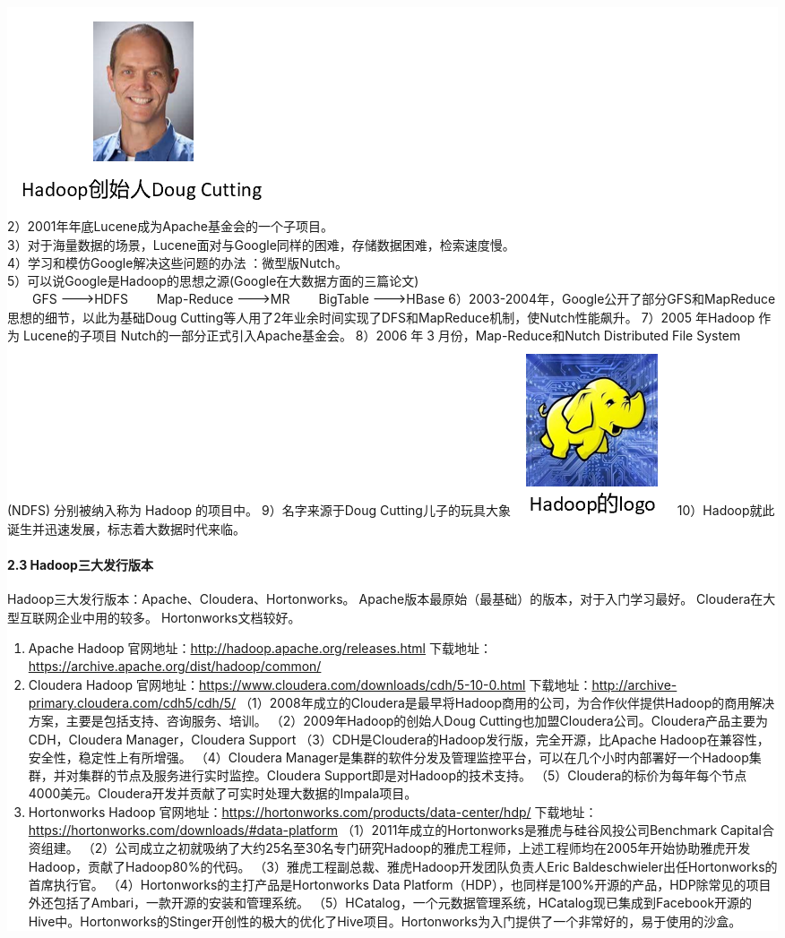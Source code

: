 ![Doug](assets/Doug.png)  
2）2001年年底Lucene成为Apache基金会的一个子项目。  
3）对于海量数据的场景，Lucene面对与Google同样的困难，存储数据困难，检索速度慢。  
4）学习和模仿Google解决这些问题的办法 ：微型版Nutch。  
5）可以说Google是Hadoop的思想之源(Google在大数据方面的三篇论文)  
&emsp;&emsp;GFS --->HDFS
&emsp;&emsp;Map-Reduce --->MR
&emsp;&emsp;BigTable --->HBase
6）2003-2004年，Google公开了部分GFS和MapReduce思想的细节，以此为基础Doug Cutting等人用了2年业余时间实现了DFS和MapReduce机制，使Nutch性能飙升。
7）2005 年Hadoop 作为 Lucene的子项目 Nutch的一部分正式引入Apache基金会。
8）2006 年 3 月份，Map-Reduce和Nutch Distributed File System (NDFS) 分别被纳入称为 Hadoop 的项目中。
9）名字来源于Doug Cutting儿子的玩具大象
![hadoop_logo](assets/hadoop_logo.png)
10）Hadoop就此诞生并迅速发展，标志着大数据时代来临。
#### 2.3 Hadoop三大发行版本
Hadoop三大发行版本：Apache、Cloudera、Hortonworks。
Apache版本最原始（最基础）的版本，对于入门学习最好。
Cloudera在大型互联网企业中用的较多。
Hortonworks文档较好。
1. Apache Hadoop
官网地址：http://hadoop.apache.org/releases.html
下载地址：https://archive.apache.org/dist/hadoop/common/
2. Cloudera Hadoop 
官网地址：https://www.cloudera.com/downloads/cdh/5-10-0.html
下载地址：http://archive-primary.cloudera.com/cdh5/cdh/5/
（1）2008年成立的Cloudera是最早将Hadoop商用的公司，为合作伙伴提供Hadoop的商用解决方案，主要是包括支持、咨询服务、培训。
（2）2009年Hadoop的创始人Doug Cutting也加盟Cloudera公司。Cloudera产品主要为CDH，Cloudera Manager，Cloudera Support
（3）CDH是Cloudera的Hadoop发行版，完全开源，比Apache Hadoop在兼容性，安全性，稳定性上有所增强。
（4）Cloudera Manager是集群的软件分发及管理监控平台，可以在几个小时内部署好一个Hadoop集群，并对集群的节点及服务进行实时监控。Cloudera Support即是对Hadoop的技术支持。
（5）Cloudera的标价为每年每个节点4000美元。Cloudera开发并贡献了可实时处理大数据的Impala项目。
3. Hortonworks Hadoop
官网地址：https://hortonworks.com/products/data-center/hdp/
下载地址：https://hortonworks.com/downloads/#data-platform
（1）2011年成立的Hortonworks是雅虎与硅谷风投公司Benchmark Capital合资组建。
（2）公司成立之初就吸纳了大约25名至30名专门研究Hadoop的雅虎工程师，上述工程师均在2005年开始协助雅虎开发Hadoop，贡献了Hadoop80%的代码。
（3）雅虎工程副总裁、雅虎Hadoop开发团队负责人Eric Baldeschwieler出任Hortonworks的首席执行官。
（4）Hortonworks的主打产品是Hortonworks Data Platform（HDP），也同样是100%开源的产品，HDP除常见的项目外还包括了Ambari，一款开源的安装和管理系统。
（5）HCatalog，一个元数据管理系统，HCatalog现已集成到Facebook开源的Hive中。Hortonworks的Stinger开创性的极大的优化了Hive项目。Hortonworks为入门提供了一个非常好的，易于使用的沙盒。